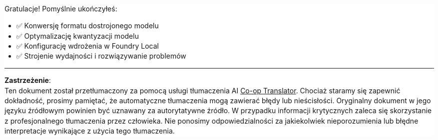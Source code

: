 Gratulacje! Pomyślnie ukończyłeś:

- ✅ Konwersję formatu dostrojonego modelu
- ✅ Optymalizację kwantyzacji modelu
- ✅ Konfigurację wdrożenia w Foundry Local
- ✅ Strojenie wydajności i rozwiązywanie problemów

---

**Zastrzeżenie**:  
Ten dokument został przetłumaczony za pomocą usługi tłumaczenia AI [Co-op Translator](https://github.com/Azure/co-op-translator). Chociaż staramy się zapewnić dokładność, prosimy pamiętać, że automatyczne tłumaczenia mogą zawierać błędy lub nieścisłości. Oryginalny dokument w jego języku źródłowym powinien być uznawany za autorytatywne źródło. W przypadku informacji krytycznych zaleca się skorzystanie z profesjonalnego tłumaczenia przez człowieka. Nie ponosimy odpowiedzialności za jakiekolwiek nieporozumienia lub błędne interpretacje wynikające z użycia tego tłumaczenia.